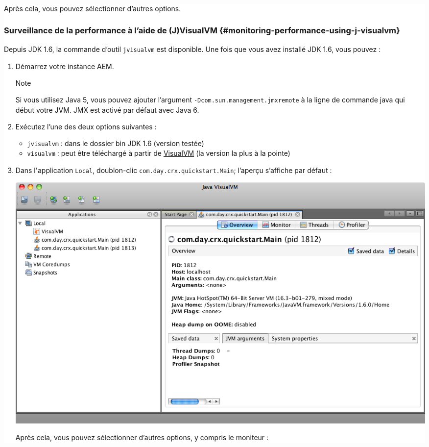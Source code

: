    Après cela, vous pouvez sélectionner d’autres options.

### Surveillance de la performance à l’aide de (J)VisualVM {#monitoring-performance-using-j-visualvm}

Depuis JDK 1.6, la commande d’outil `jvisualvm` est disponible. Une fois que vous avez installé JDK 1.6, vous pouvez :

1. Démarrez votre instance AEM.

   >[!NOTE]
   >
   >Si vous utilisez Java 5, vous pouvez ajouter l’argument `-Dcom.sun.management.jmxremote` à la ligne de commande java qui début votre JVM. JMX est activé par défaut avec Java 6.

1. Exécutez l’une des deux options suivantes :

   * `jvisualvm` : dans le dossier bin JDK 1.6 (version testée)
   * `visualvm` : peut être téléchargé à partir de [VisualVM](https://visualvm.github.io/releases.html) (la version la plus à la pointe)

1. Dans l&#39;application `Local`, doublon-clic `com.day.crx.quickstart.Main`; l’aperçu s’affiche par défaut :

   ![chlimage_1-88](assets/chlimage_1-88.png)

   Après cela, vous pouvez sélectionner d’autres options, y compris le moniteur :
